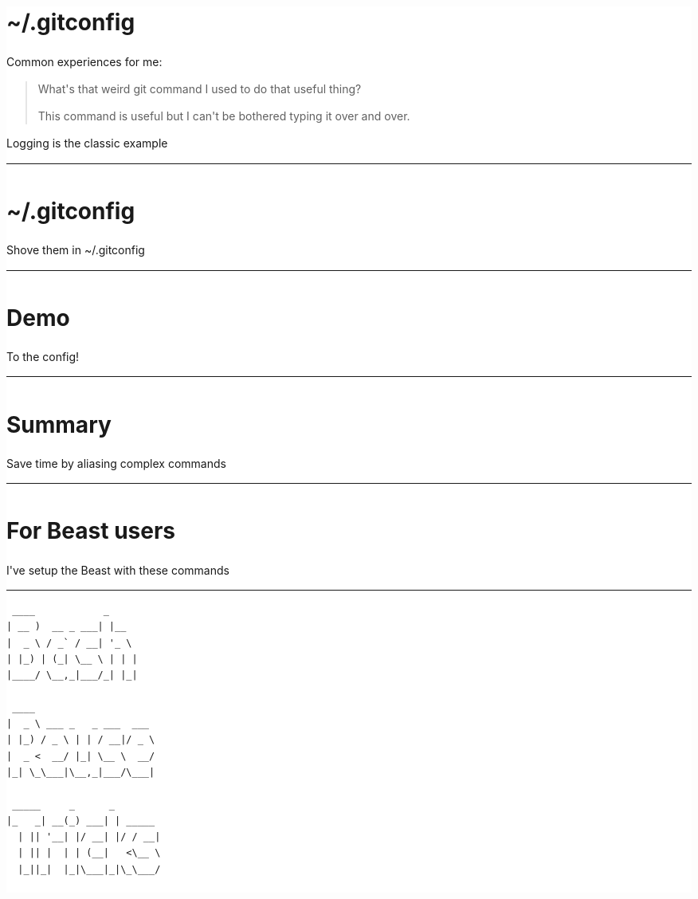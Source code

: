 # ~/.gitconfig

Common experiences for me:

> What's that weird git command I used to do that useful thing?
>
> This command is useful but I can't be bothered typing it over and over.

Logging is the classic example

---

# ~/.gitconfig

Shove them in ~/.gitconfig

---

# Demo

To the config!

---

# Summary

Save time by aliasing complex commands

---

# For Beast users

I've setup the Beast with these commands

---

```
 ____            _     
| __ )  __ _ ___| |__  
|  _ \ / _` / __| '_ \ 
| |_) | (_| \__ \ | | |
|____/ \__,_|___/_| |_|
                       
 ____                     
|  _ \ ___ _   _ ___  ___ 
| |_) / _ \ | | / __|/ _ \
|  _ <  __/ |_| \__ \  __/
|_| \_\___|\__,_|___/\___|
                          
 _____     _      _        
|_   _| __(_) ___| | _____ 
  | || '__| |/ __| |/ / __|
  | || |  | | (__|   <\__ \
  |_||_|  |_|\___|_|\_\___/
                           
```
